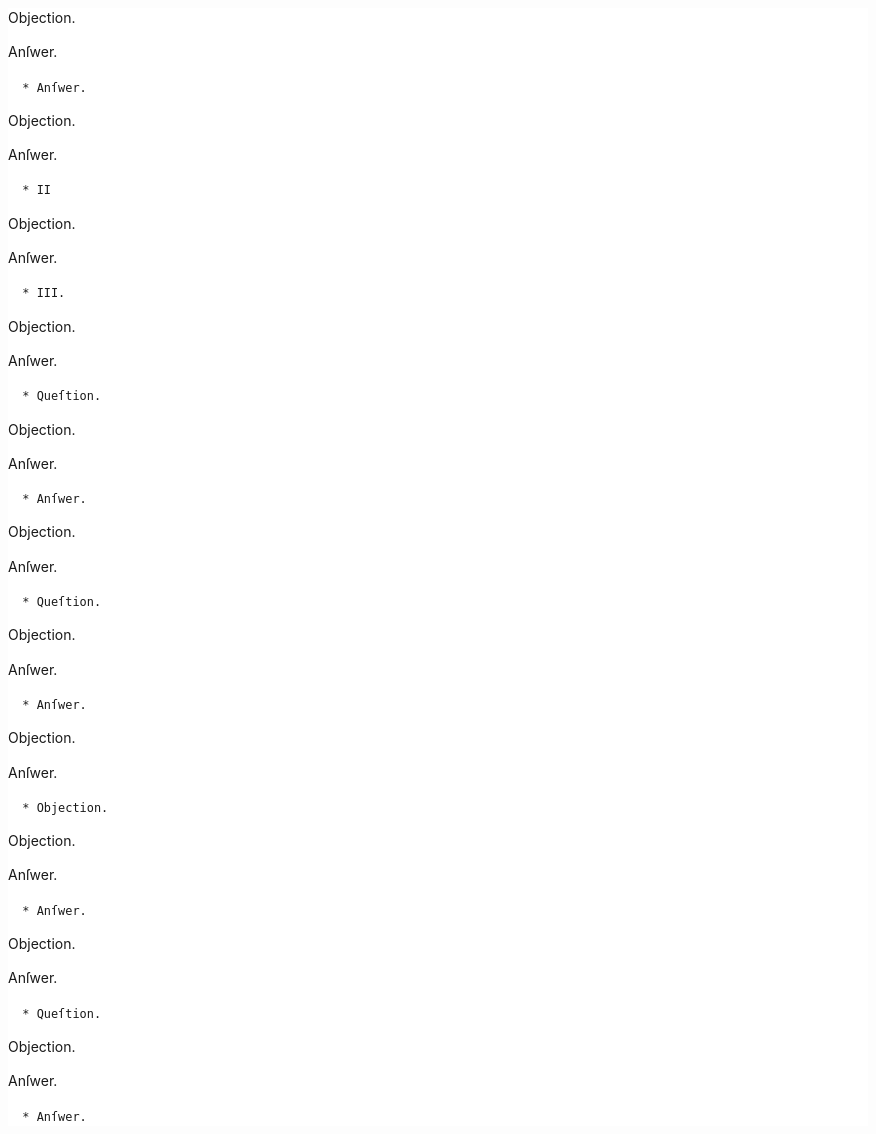 Objection.

Anſwer.

      * Anſwer.

Objection.

Anſwer.

      * II

Objection.

Anſwer.

      * III.

Objection.

Anſwer.

      * Queſtion.

Objection.

Anſwer.

      * Anſwer.

Objection.

Anſwer.

      * Queſtion.

Objection.

Anſwer.

      * Anſwer.

Objection.

Anſwer.

      * Objection.

Objection.

Anſwer.

      * Anſwer.

Objection.

Anſwer.

      * Queſtion.

Objection.

Anſwer.

      * Anſwer.
